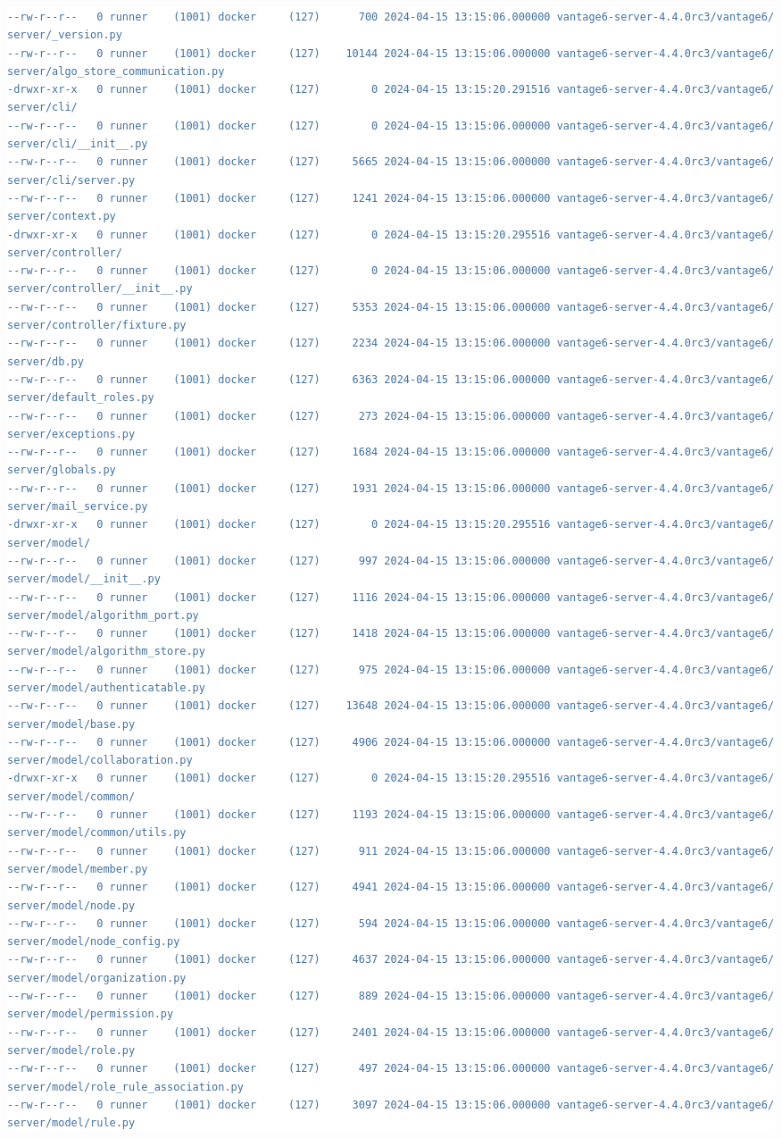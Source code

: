 ```diff
--rw-r--r--   0 runner    (1001) docker     (127)      700 2024-04-15 13:15:06.000000 vantage6-server-4.4.0rc3/vantage6/server/_version.py
--rw-r--r--   0 runner    (1001) docker     (127)    10144 2024-04-15 13:15:06.000000 vantage6-server-4.4.0rc3/vantage6/server/algo_store_communication.py
-drwxr-xr-x   0 runner    (1001) docker     (127)        0 2024-04-15 13:15:20.291516 vantage6-server-4.4.0rc3/vantage6/server/cli/
--rw-r--r--   0 runner    (1001) docker     (127)        0 2024-04-15 13:15:06.000000 vantage6-server-4.4.0rc3/vantage6/server/cli/__init__.py
--rw-r--r--   0 runner    (1001) docker     (127)     5665 2024-04-15 13:15:06.000000 vantage6-server-4.4.0rc3/vantage6/server/cli/server.py
--rw-r--r--   0 runner    (1001) docker     (127)     1241 2024-04-15 13:15:06.000000 vantage6-server-4.4.0rc3/vantage6/server/context.py
-drwxr-xr-x   0 runner    (1001) docker     (127)        0 2024-04-15 13:15:20.295516 vantage6-server-4.4.0rc3/vantage6/server/controller/
--rw-r--r--   0 runner    (1001) docker     (127)        0 2024-04-15 13:15:06.000000 vantage6-server-4.4.0rc3/vantage6/server/controller/__init__.py
--rw-r--r--   0 runner    (1001) docker     (127)     5353 2024-04-15 13:15:06.000000 vantage6-server-4.4.0rc3/vantage6/server/controller/fixture.py
--rw-r--r--   0 runner    (1001) docker     (127)     2234 2024-04-15 13:15:06.000000 vantage6-server-4.4.0rc3/vantage6/server/db.py
--rw-r--r--   0 runner    (1001) docker     (127)     6363 2024-04-15 13:15:06.000000 vantage6-server-4.4.0rc3/vantage6/server/default_roles.py
--rw-r--r--   0 runner    (1001) docker     (127)      273 2024-04-15 13:15:06.000000 vantage6-server-4.4.0rc3/vantage6/server/exceptions.py
--rw-r--r--   0 runner    (1001) docker     (127)     1684 2024-04-15 13:15:06.000000 vantage6-server-4.4.0rc3/vantage6/server/globals.py
--rw-r--r--   0 runner    (1001) docker     (127)     1931 2024-04-15 13:15:06.000000 vantage6-server-4.4.0rc3/vantage6/server/mail_service.py
-drwxr-xr-x   0 runner    (1001) docker     (127)        0 2024-04-15 13:15:20.295516 vantage6-server-4.4.0rc3/vantage6/server/model/
--rw-r--r--   0 runner    (1001) docker     (127)      997 2024-04-15 13:15:06.000000 vantage6-server-4.4.0rc3/vantage6/server/model/__init__.py
--rw-r--r--   0 runner    (1001) docker     (127)     1116 2024-04-15 13:15:06.000000 vantage6-server-4.4.0rc3/vantage6/server/model/algorithm_port.py
--rw-r--r--   0 runner    (1001) docker     (127)     1418 2024-04-15 13:15:06.000000 vantage6-server-4.4.0rc3/vantage6/server/model/algorithm_store.py
--rw-r--r--   0 runner    (1001) docker     (127)      975 2024-04-15 13:15:06.000000 vantage6-server-4.4.0rc3/vantage6/server/model/authenticatable.py
--rw-r--r--   0 runner    (1001) docker     (127)    13648 2024-04-15 13:15:06.000000 vantage6-server-4.4.0rc3/vantage6/server/model/base.py
--rw-r--r--   0 runner    (1001) docker     (127)     4906 2024-04-15 13:15:06.000000 vantage6-server-4.4.0rc3/vantage6/server/model/collaboration.py
-drwxr-xr-x   0 runner    (1001) docker     (127)        0 2024-04-15 13:15:20.295516 vantage6-server-4.4.0rc3/vantage6/server/model/common/
--rw-r--r--   0 runner    (1001) docker     (127)     1193 2024-04-15 13:15:06.000000 vantage6-server-4.4.0rc3/vantage6/server/model/common/utils.py
--rw-r--r--   0 runner    (1001) docker     (127)      911 2024-04-15 13:15:06.000000 vantage6-server-4.4.0rc3/vantage6/server/model/member.py
--rw-r--r--   0 runner    (1001) docker     (127)     4941 2024-04-15 13:15:06.000000 vantage6-server-4.4.0rc3/vantage6/server/model/node.py
--rw-r--r--   0 runner    (1001) docker     (127)      594 2024-04-15 13:15:06.000000 vantage6-server-4.4.0rc3/vantage6/server/model/node_config.py
--rw-r--r--   0 runner    (1001) docker     (127)     4637 2024-04-15 13:15:06.000000 vantage6-server-4.4.0rc3/vantage6/server/model/organization.py
--rw-r--r--   0 runner    (1001) docker     (127)      889 2024-04-15 13:15:06.000000 vantage6-server-4.4.0rc3/vantage6/server/model/permission.py
--rw-r--r--   0 runner    (1001) docker     (127)     2401 2024-04-15 13:15:06.000000 vantage6-server-4.4.0rc3/vantage6/server/model/role.py
--rw-r--r--   0 runner    (1001) docker     (127)      497 2024-04-15 13:15:06.000000 vantage6-server-4.4.0rc3/vantage6/server/model/role_rule_association.py
--rw-r--r--   0 runner    (1001) docker     (127)     3097 2024-04-15 13:15:06.000000 vantage6-server-4.4.0rc3/vantage6/server/model/rule.py
```